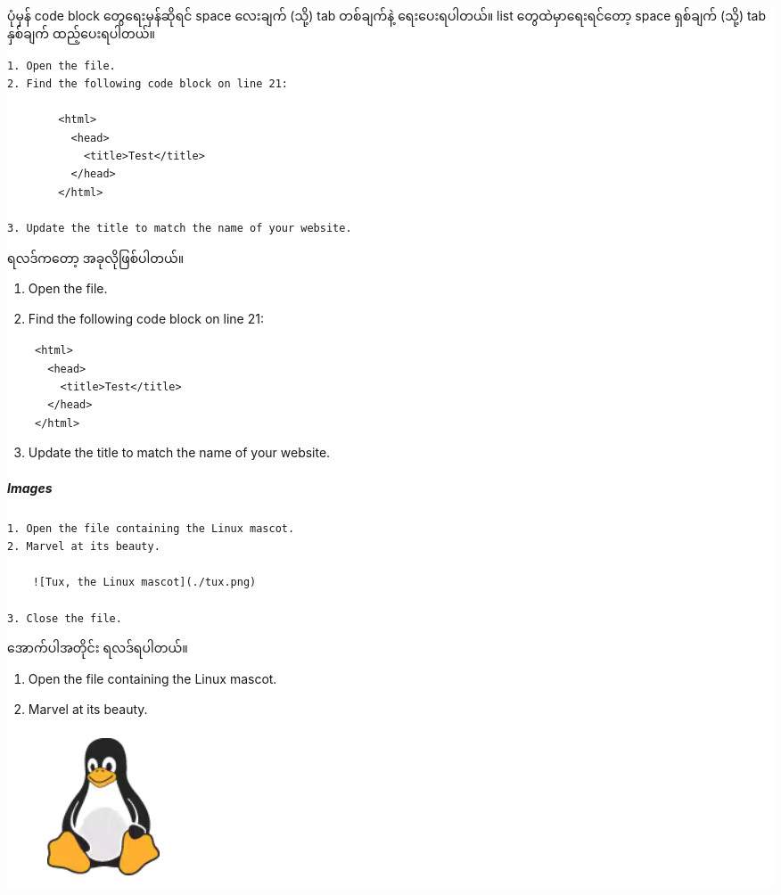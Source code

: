 ပုံမှန် code block တွေရေးမှန်ဆိုရင် space လေးချက် (သို့) tab တစ်ချက်နဲ့ ရေးပေးရပါတယ်။ list တွေထဲမှာရေးရင်တော့ space ရှစ်ချက် (သို့) tab နှစ်ချက် ထည့်ပေးရပါတယ်။

```
1. Open the file.
2. Find the following code block on line 21:

        <html>
          <head>
            <title>Test</title>
          </head>
        </html>

3. Update the title to match the name of your website.
```

ရလဒ်ကတော့ အခုလိုဖြစ်ပါတယ်။

1. Open the file.
2. Find the following code block on line 21:

        <html>
          <head>
            <title>Test</title>
          </head>
        </html>

3. Update the title to match the name of your website.

##### Images

```
1. Open the file containing the Linux mascot.
2. Marvel at its beauty.

    ![Tux, the Linux mascot](./tux.png)

3. Close the file.
```

အောက်ပါအတိုင်း ရလဒ်ရပါတယ်။

1. Open the file containing the Linux mascot.
2. Marvel at its beauty.

    ![Tux, the Linux mascot](./tux.png)
